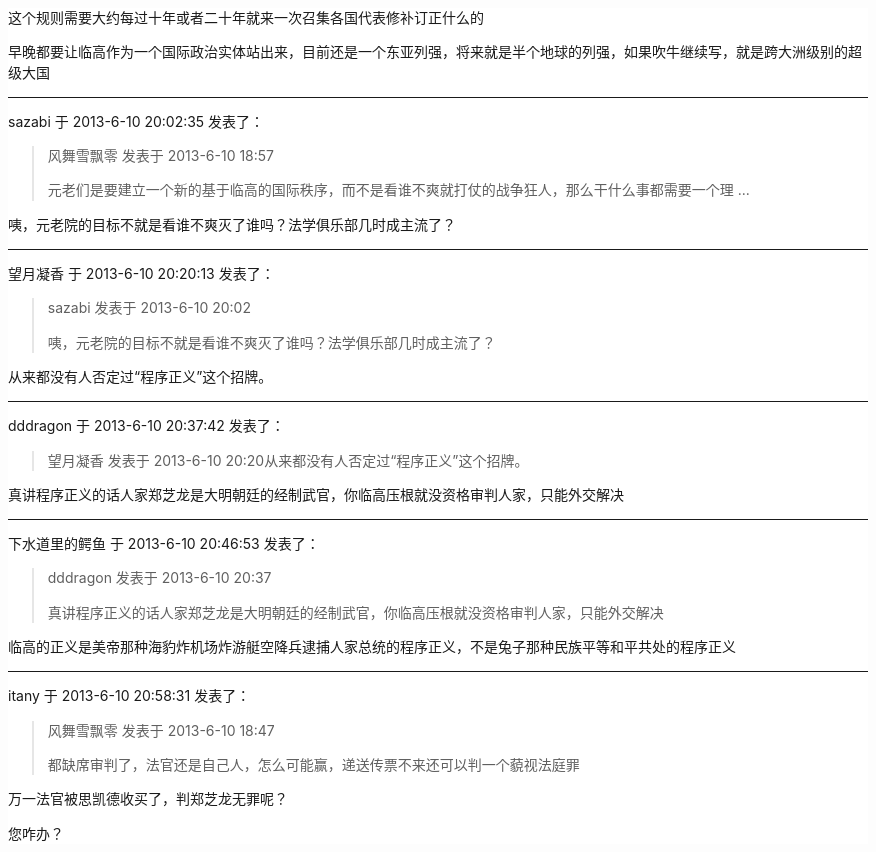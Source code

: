 

这个规则需要大约每过十年或者二十年就来一次召集各国代表修补订正什么的

早晚都要让临高作为一个国际政治实体站出来，目前还是一个东亚列强，将来就是半个地球的列强，如果吹牛继续写，就是跨大洲级别的超级大国

---------

sazabi 于 2013-6-10 20:02:35 发表了：

> 风舞雪飘零 发表于 2013-6-10 18:57
> 
> 元老们是要建立一个新的基于临高的国际秩序，而不是看谁不爽就打仗的战争狂人，那么干什么事都需要一个理 ...



咦，元老院的目标不就是看谁不爽灭了谁吗？法学俱乐部几时成主流了？

---------

望月凝香 于 2013-6-10 20:20:13 发表了：

> sazabi 发表于 2013-6-10 20:02
> 
> 咦，元老院的目标不就是看谁不爽灭了谁吗？法学俱乐部几时成主流了？



从来都没有人否定过“程序正义”这个招牌。

---------

dddragon 于 2013-6-10 20:37:42 发表了：

> 望月凝香 发表于 2013-6-10 20:20从来都没有人否定过“程序正义”这个招牌。



真讲程序正义的话人家郑芝龙是大明朝廷的经制武官，你临高压根就没资格审判人家，只能外交解决

---------

下水道里的鳄鱼 于 2013-6-10 20:46:53 发表了：

> dddragon 发表于 2013-6-10 20:37
> 
> 真讲程序正义的话人家郑芝龙是大明朝廷的经制武官，你临高压根就没资格审判人家，只能外交解决



临高的正义是美帝那种海豹炸机场炸游艇空降兵逮捕人家总统的程序正义，不是兔子那种民族平等和平共处的程序正义

---------

itany 于 2013-6-10 20:58:31 发表了：

> 风舞雪飘零 发表于 2013-6-10 18:47
> 
> 都缺席审判了，法官还是自己人，怎么可能赢，递送传票不来还可以判一个藐视法庭罪



万一法官被思凯德收买了，判郑芝龙无罪呢？

您咋办？
